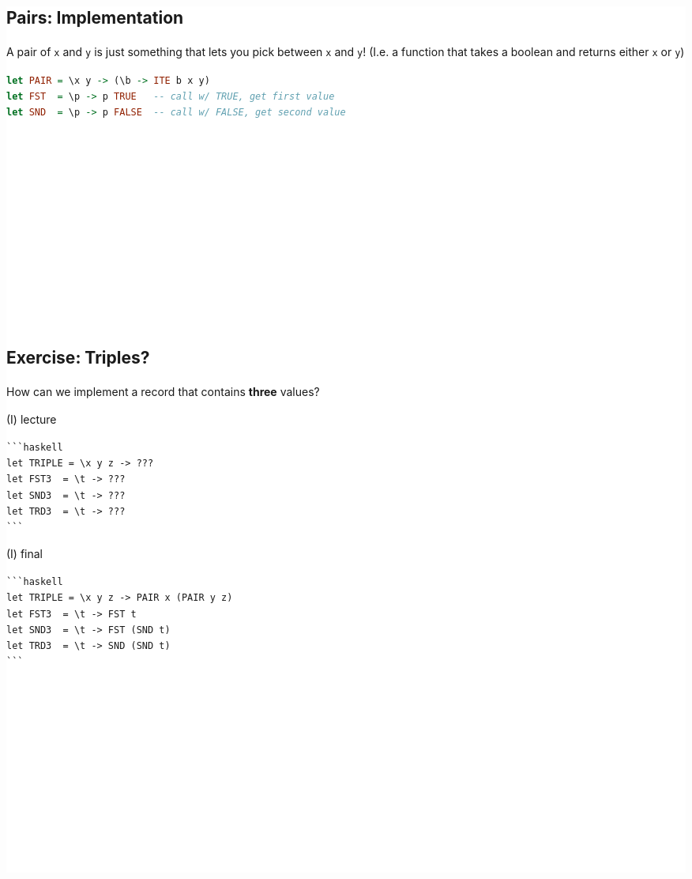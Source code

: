 
## Pairs: Implementation

A pair of `x` and `y` is just something that lets you pick between `x` and `y`!
(I.e. a function that takes a boolean and returns either `x` or `y`)  

```haskell
let PAIR = \x y -> (\b -> ITE b x y)
let FST  = \p -> p TRUE   -- call w/ TRUE, get first value
let SND  = \p -> p FALSE  -- call w/ FALSE, get second value
```


<br>
<br>
<br>
<br>
<br>
<br>
<br>
<br>
<br>
<br>
<br>
<br>


## Exercise: Triples?

How can we implement a record that contains **three** values?

(I) lecture

    ```haskell
    let TRIPLE = \x y z -> ???
    let FST3  = \t -> ???
    let SND3  = \t -> ???
    let TRD3  = \t -> ???
    ```

(I) final

    ```haskell
    let TRIPLE = \x y z -> PAIR x (PAIR y z)
    let FST3  = \t -> FST t
    let SND3  = \t -> FST (SND t)
    let TRD3  = \t -> SND (SND t)
    ```


<br>
<br>
<br>
<br>
<br>
<br>
<br>
<br>
<br>
<br>
<br>
<br>
